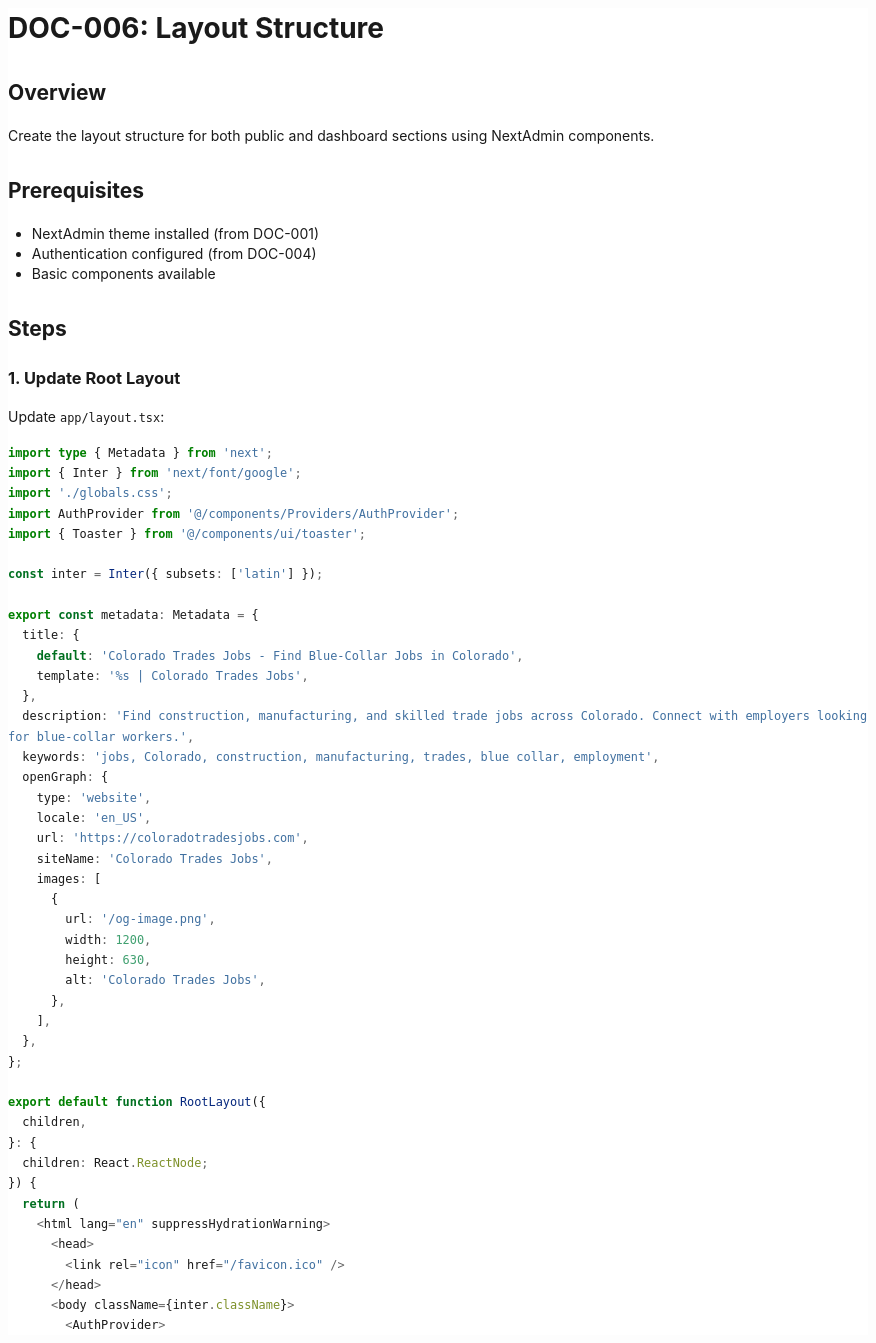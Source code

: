# DOC-006: Layout Structure

## Overview
Create the layout structure for both public and dashboard sections using NextAdmin components.

## Prerequisites
- NextAdmin theme installed (from DOC-001)
- Authentication configured (from DOC-004)
- Basic components available

## Steps

### 1. Update Root Layout

Update `app/layout.tsx`:

```typescript
import type { Metadata } from 'next';
import { Inter } from 'next/font/google';
import './globals.css';
import AuthProvider from '@/components/Providers/AuthProvider';
import { Toaster } from '@/components/ui/toaster';

const inter = Inter({ subsets: ['latin'] });

export const metadata: Metadata = {
  title: {
    default: 'Colorado Trades Jobs - Find Blue-Collar Jobs in Colorado',
    template: '%s | Colorado Trades Jobs',
  },
  description: 'Find construction, manufacturing, and skilled trade jobs across Colorado. Connect with employers looking for blue-collar workers.',
  keywords: 'jobs, Colorado, construction, manufacturing, trades, blue collar, employment',
  openGraph: {
    type: 'website',
    locale: 'en_US',
    url: 'https://coloradotradesjobs.com',
    siteName: 'Colorado Trades Jobs',
    images: [
      {
        url: '/og-image.png',
        width: 1200,
        height: 630,
        alt: 'Colorado Trades Jobs',
      },
    ],
  },
};

export default function RootLayout({
  children,
}: {
  children: React.ReactNode;
}) {
  return (
    <html lang="en" suppressHydrationWarning>
      <head>
        <link rel="icon" href="/favicon.ico" />
      </head>
      <body className={inter.className}>
        <AuthProvider>
```
